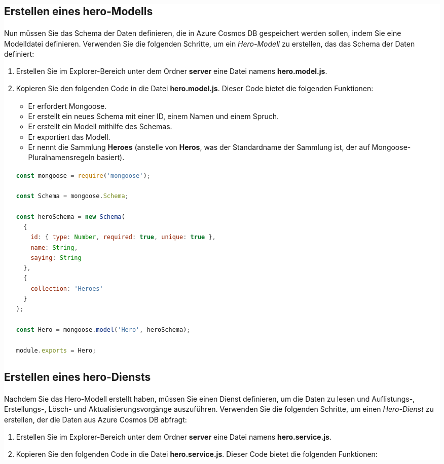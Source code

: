 ## <a name="create-a-hero-model"></a>Erstellen eines hero-Modells

Nun müssen Sie das Schema der Daten definieren, die in Azure Cosmos DB gespeichert werden sollen, indem Sie eine Modelldatei definieren. Verwenden Sie die folgenden Schritte, um ein _Hero-Modell_ zu erstellen, das das Schema der Daten definiert:

1. Erstellen Sie im Explorer-Bereich unter dem Ordner **server** eine Datei namens **hero.model.js**.

1. Kopieren Sie den folgenden Code in die Datei **hero.model.js**. Dieser Code bietet die folgenden Funktionen:

   * Er erfordert Mongoose.
   * Er erstellt ein neues Schema mit einer ID, einem Namen und einem Spruch.
   * Er erstellt ein Modell mithilfe des Schemas.
   * Er exportiert das Modell. 
   * Er nennt die Sammlung **Heroes** (anstelle von **Heros**, was der Standardname der Sammlung ist, der auf Mongoose-Pluralnamensregeln basiert).

   ```javascript
   const mongoose = require('mongoose');

   const Schema = mongoose.Schema;

   const heroSchema = new Schema(
     {
       id: { type: Number, required: true, unique: true },
       name: String,
       saying: String
     },
     {
       collection: 'Heroes'
     }
   );

   const Hero = mongoose.model('Hero', heroSchema);

   module.exports = Hero;
   ```

## <a name="create-a-hero-service"></a>Erstellen eines hero-Diensts

Nachdem Sie das Hero-Modell erstellt haben, müssen Sie einen Dienst definieren, um die Daten zu lesen und Auflistungs-, Erstellungs-, Lösch- und Aktualisierungsvorgänge auszuführen. Verwenden Sie die folgenden Schritte, um einen _Hero-Dienst_ zu erstellen, der die Daten aus Azure Cosmos DB abfragt:

1. Erstellen Sie im Explorer-Bereich unter dem Ordner **server** eine Datei namens **hero.service.js**.

1. Kopieren Sie den folgenden Code in die Datei **hero.service.js**. Dieser Code bietet die folgenden Funktionen:
